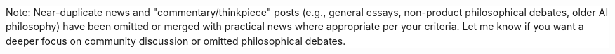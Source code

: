
Note: Near-duplicate news and "commentary/thinkpiece" posts (e.g., general essays, non-product philosophical debates, older AI philosophy) have been omitted or merged with practical news where appropriate per your criteria. Let me know if you want a deeper focus on community discussion or omitted philosophical debates.
